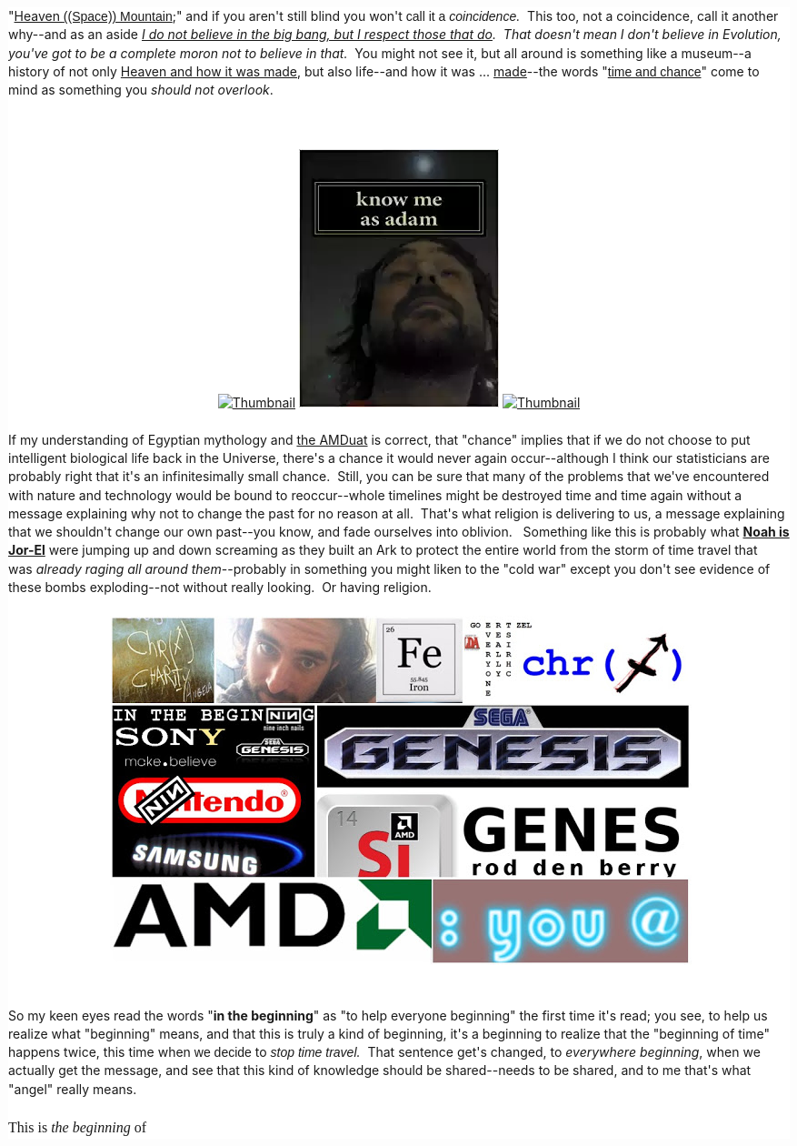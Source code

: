 "<a href="https://medium.com/by-the-force-of-key-strokes/from-space-mountain-to-the-monorail-to-atlantis-b48100a29ad3" target="_blank">Heaven&nbsp;<span style="font-family: &quot;arial black&quot; , sans-serif;">((Space)) Mountain</span></a>;" and if you aren't still blind you won't&nbsp;<span style="font-family: &quot;comic sans ms&quot; , sans-serif;">call it a&nbsp;</span><i><span style="font-family: &quot;comic sans ms&quot; , sans-serif;">coincidence</span>.</i>&nbsp; This too, not a coincidence, call it another why--and as an aside&nbsp;<i><a href="http://www.unduecoercion.com/2017/06/enders-game-prometheus-locke-and.html" target="_blank">I do not believe in the big bang, but I respect those that do</a>.&nbsp; That doesn't mean I don't believe in Evolution, you've got to be a complete moron not to believe in that. &nbsp;</i>You might not see it, but all around is something like a museum--a history of not only&nbsp;<a href="http://www.unduecoercion.com/2017/07/in-beth-el-staring-at-house-of-elphaba.html" target="_blank">Heaven and how it was made</a>, but also life--and how it was ...&nbsp;<a href="https://www.biblegateway.com/passage/?search=Ecclesiastes+9%3A11&amp;version..." target="_blank">made</a>--the words "<span style="font-family: &quot;arial black&quot; , sans-serif;"><u>time and chance</u></span>" come to mind as something you&nbsp;<i>should not overlook</i>.</span></div><div><span class="gmail-m_6299839422522419218gmail-"><br /></span></div><br /><div style="text-align: center;"><a href="http://www.lamc.la/2017/06/enders-game-prometheus-locke-and.html" target="_blank"><img alt="Thumbnail" height="283" src="reqs/uploads.disquscdn.com/images/96adca78e21cd155ec0b7dba042b9ac5d732beb5a35619267e5ce6390838f541.jpg?w=800&amp;h=346" style="margin-right: 0px;" width="189" /></a>&nbsp;<a href="https://www.amazon.com/know-adam-Adam-Marshall-Dobrin/dp/1517136318"><img alt="" border="0" id="BLOGGER_PHOTO_ID_6445300508208331170" src="reqs/4.bp.blogspot.com/-9oooB6dIMV4/WXJOqd5m-aI/AAAAAAAAEHQ/EGgACRO6EHs-7VQkI9dWbvCs8cEMrMHewCK4BGAYYCw/s320/image-765204.png" /></a>&nbsp;<a href="http://eden.lamc.la/" target="_blank"><img alt="Thumbnail" height="284" src="reqs/uploads.disquscdn.com/images/e39b1997d15bfad2cc387cca16999385bd6ac23c3ec9f84091a62b9282524297.jpg?w=800&amp;h=346" style="margin-right: 0px;" width="189" /></a></div><div style="text-align: center;"><br /></div><div style="text-align: left;">If my understanding of Egyptian mythology and&nbsp;<a href="http://amduat.lamc.la/" target="_blank">the AMDuat</a>&nbsp;is correct, that "chance" implies that if we do not choose to put intelligent biological life back in the Universe, there's a chance it would never again occur--although I think our statisticians are probably right that it's an infinitesimally small chance.&nbsp; Still, you can be sure that many of the problems that we've encountered with nature and technology would be bound to reoccur--whole timelines might be destroyed time and time again without a message explaining why not to change the past for no reason at all.&nbsp; That's what religion is delivering to us, a message explaining that we shouldn't change our own past--you know, and fade ourselves into oblivion. &nbsp; Something like this is probably what&nbsp;<b><a href="http://m.lamc.la/KEYNES.html" target="_blank">Noah is Jor-El</a></b>&nbsp;were jumping up and down screaming as they built an Ark to protect the entire world from the storm of time travel that was&nbsp;<i>already raging all around them</i>--probably in something you might liken to the "cold war" except you don't see evidence of these bombs exploding--not without really looking.&nbsp; Or having religion.</div><div style="text-align: left;"><br /></div><div style="text-align: center;">&nbsp;<a href="http://hashem.lamc.la/"><img alt="" border="0" height="384" id="BLOGGER_PHOTO_ID_6445300512524425330" src="reqs/4.bp.blogspot.com/-8CYZT2FVULg/WXJOqt-pWHI/AAAAAAAAEHg/Ih594wVa3SMhn-17xWX8MYfORxSrJuvLgCK4BGAYYCw/s640/genesis-766307.jpg" width="640" /></a></div><span class="gmail-m_6299839422522419218gmail-"></span><br /><div style="text-align: left;"><span class="gmail-m_6299839422522419218gmail-"><br /></span></div><div style="text-align: left;"><span class="gmail-m_6299839422522419218gmail-">So my keen eyes read the words "<b>in the beginning</b>" as "to help everyone beginning" the first time it's read; you see, to help us realize what "beginning" means, and that this is truly a kind of beginning, it's a beginning to realize that the "beginning of time" happens twice, this time when&nbsp;<span style="font-family: &quot;comic sans ms&quot; , sans-serif;">we decide</span>&nbsp;to&nbsp;<i><span style="font-family: &quot;arial black&quot; , sans-serif;">stop time travel</span>.</i>&nbsp; That sentence get's changed, to&nbsp;<i>everywhere beginning</i>, when we actually get the message, and see that this kind of knowledge should be shared--needs to be shared, and to me that's what "angel" really means.</span></div><br /><div><span style="font-family: &quot;times new roman&quot; , serif; font-size: medium;">This is&nbsp;<i>the beginning</i>&nbsp;of